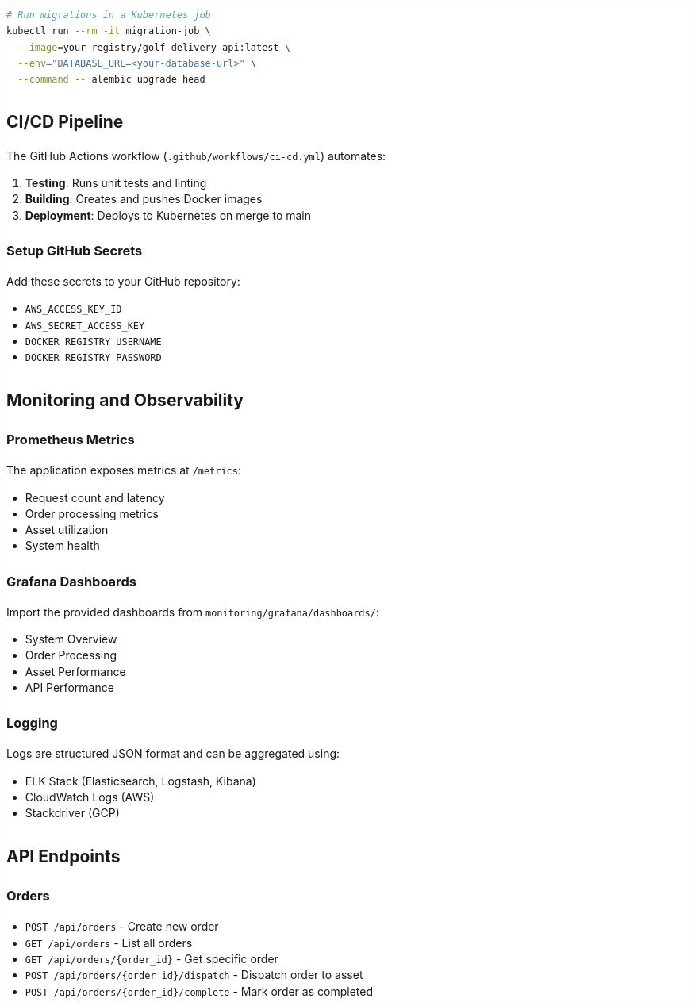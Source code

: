 ```bash
# Run migrations in a Kubernetes job
kubectl run --rm -it migration-job \
  --image=your-registry/golf-delivery-api:latest \
  --env="DATABASE_URL=<your-database-url>" \
  --command -- alembic upgrade head
```

## CI/CD Pipeline

The GitHub Actions workflow (`.github/workflows/ci-cd.yml`) automates:

1. **Testing**: Runs unit tests and linting
2. **Building**: Creates and pushes Docker images
3. **Deployment**: Deploys to Kubernetes on merge to main

### Setup GitHub Secrets

Add these secrets to your GitHub repository:
- `AWS_ACCESS_KEY_ID`
- `AWS_SECRET_ACCESS_KEY`
- `DOCKER_REGISTRY_USERNAME`
- `DOCKER_REGISTRY_PASSWORD`

## Monitoring and Observability

### Prometheus Metrics

The application exposes metrics at `/metrics`:
- Request count and latency
- Order processing metrics
- Asset utilization
- System health

### Grafana Dashboards

Import the provided dashboards from `monitoring/grafana/dashboards/`:
- System Overview
- Order Processing
- Asset Performance
- API Performance

### Logging

Logs are structured JSON format and can be aggregated using:
- ELK Stack (Elasticsearch, Logstash, Kibana)
- CloudWatch Logs (AWS)
- Stackdriver (GCP)

## API Endpoints

### Orders
- `POST /api/orders` - Create new order
- `GET /api/orders` - List all orders
- `GET /api/orders/{order_id}` - Get specific order
- `POST /api/orders/{order_id}/dispatch` - Dispatch order to asset
- `POST /api/orders/{order_id}/complete` - Mark order as completed
